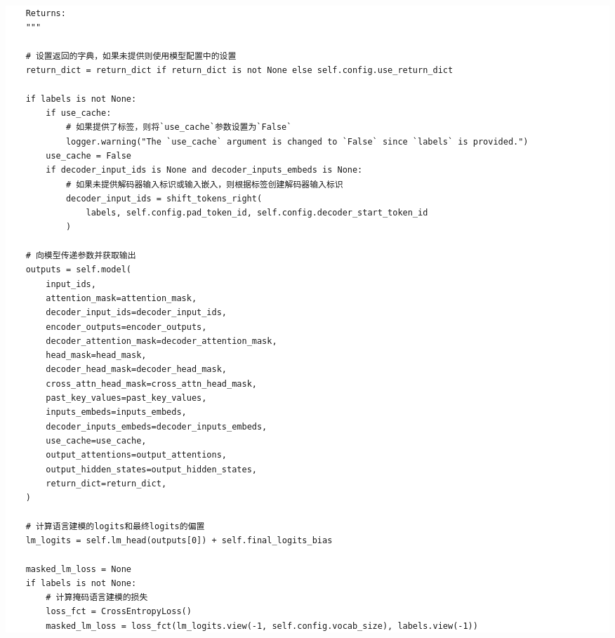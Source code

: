         Returns:
        """

        # 设置返回的字典，如果未提供则使用模型配置中的设置
        return_dict = return_dict if return_dict is not None else self.config.use_return_dict

        if labels is not None:
            if use_cache:
                # 如果提供了标签，则将`use_cache`参数设置为`False`
                logger.warning("The `use_cache` argument is changed to `False` since `labels` is provided.")
            use_cache = False
            if decoder_input_ids is None and decoder_inputs_embeds is None:
                # 如果未提供解码器输入标识或输入嵌入，则根据标签创建解码器输入标识
                decoder_input_ids = shift_tokens_right(
                    labels, self.config.pad_token_id, self.config.decoder_start_token_id
                )

        # 向模型传递参数并获取输出
        outputs = self.model(
            input_ids,
            attention_mask=attention_mask,
            decoder_input_ids=decoder_input_ids,
            encoder_outputs=encoder_outputs,
            decoder_attention_mask=decoder_attention_mask,
            head_mask=head_mask,
            decoder_head_mask=decoder_head_mask,
            cross_attn_head_mask=cross_attn_head_mask,
            past_key_values=past_key_values,
            inputs_embeds=inputs_embeds,
            decoder_inputs_embeds=decoder_inputs_embeds,
            use_cache=use_cache,
            output_attentions=output_attentions,
            output_hidden_states=output_hidden_states,
            return_dict=return_dict,
        )
        
        # 计算语言建模的logits和最终logits的偏置
        lm_logits = self.lm_head(outputs[0]) + self.final_logits_bias

        masked_lm_loss = None
        if labels is not None:
            # 计算掩码语言建模的损失
            loss_fct = CrossEntropyLoss()
            masked_lm_loss = loss_fct(lm_logits.view(-1, self.config.vocab_size), labels.view(-1))
